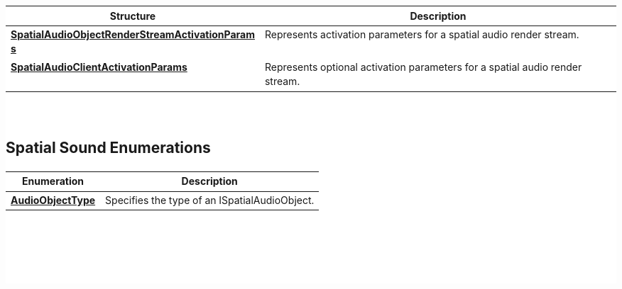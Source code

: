 

| Structure                                                                                                 | Description                                                                  |
|-----------------------------------------------------------------------------------------------------------|------------------------------------------------------------------------------|
| [**SpatialAudioObjectRenderStreamActivationParams**](/windows/desktop/api/spatialaudioclient/ns-spatialaudioclient-spatialaudioobjectrenderstreamactivationparams) | Represents activation parameters for a spatial audio render stream.          |
| [**SpatialAudioClientActivationParams**](/windows/desktop/api/spatialaudioclient/ns-spatialaudioclient-spatialaudioclientactivationparams)                          | Represents optional activation parameters for a spatial audio render stream. |



 

## Spatial Sound Enumerations



| Enumeration                                | Description                                   |
|--------------------------------------------|-----------------------------------------------|
| [**AudioObjectType**](/windows/desktop/api/spatialaudioclient/ne-spatialaudioclient-audioobjecttype) | Specifies the type of an ISpatialAudioObject. |



 

 

 



